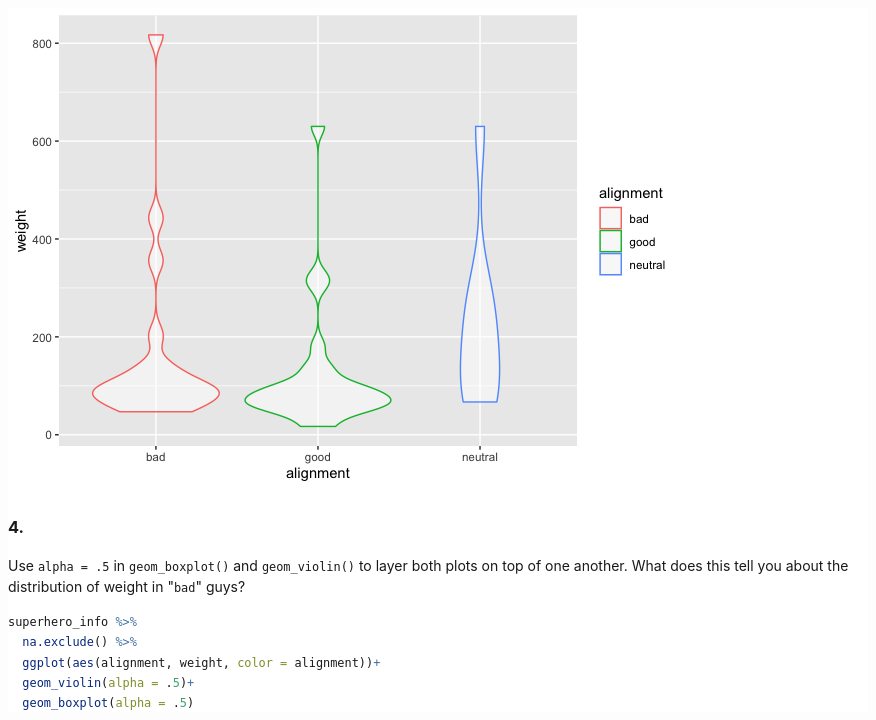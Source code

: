 ![](lab14_hw_files/figure-html/unnamed-chunk-5-1.png)



### 4. 
Use `alpha = .5` in `geom_boxplot()` and `geom_violin()` to layer both plots on top of one another. What does this tell you about the distribution of weight in "`bad`" guys?

```r
superhero_info %>%
  na.exclude() %>% 
  ggplot(aes(alignment, weight, color = alignment))+     
  geom_violin(alpha = .5)+
  geom_boxplot(alpha = .5)
```
